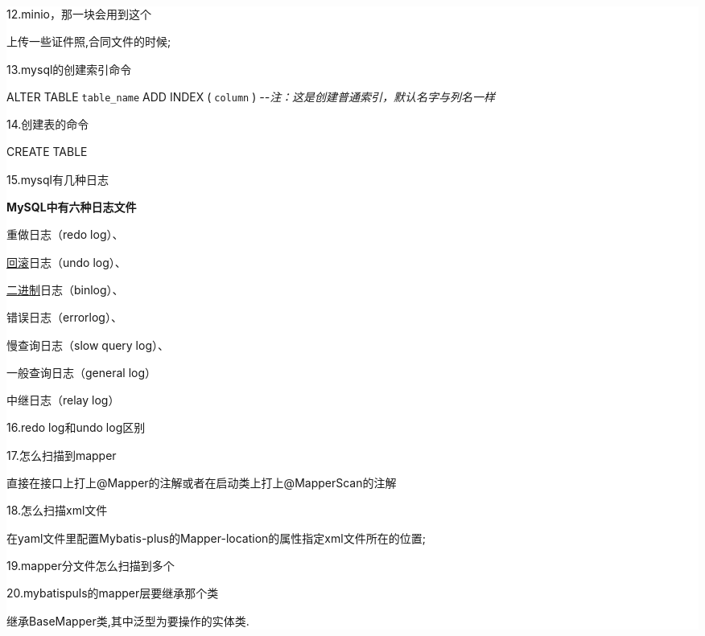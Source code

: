 

12.minio，那一块会用到这个

上传一些证件照,合同文件的时候;



13.mysql的创建索引命令

ALTER TABLE `table_name` ADD INDEX  ( `column` ) *--注：这是创建普通索引，默认名字与列名一样*



14.创建表的命令

CREATE TABLE





15.mysql有几种日志

**MySQL中有六种日志文件**

重做日志（redo log）、

[回滚](https://so.csdn.net/so/search?q=回滚&spm=1001.2101.3001.7020)日志（undo log）、

[二进制](https://so.csdn.net/so/search?q=二进制&spm=1001.2101.3001.7020)日志（binlog）、

错误日志（errorlog）、

慢查询日志（slow query log）、

一般查询日志（general log）

中继日志（relay log）



16.redo log和undo log区别





17.怎么扫描到mapper

直接在接口上打上@Mapper的注解或者在启动类上打上@MapperScan的注解





18.怎么扫描xml文件

在yaml文件里配置Mybatis-plus的Mapper-location的属性指定xml文件所在的位置;



19.mapper分文件怎么扫描到多个



20.mybatispuls的mapper层要继承那个类

继承BaseMapper类,其中泛型为要操作的实体类.




